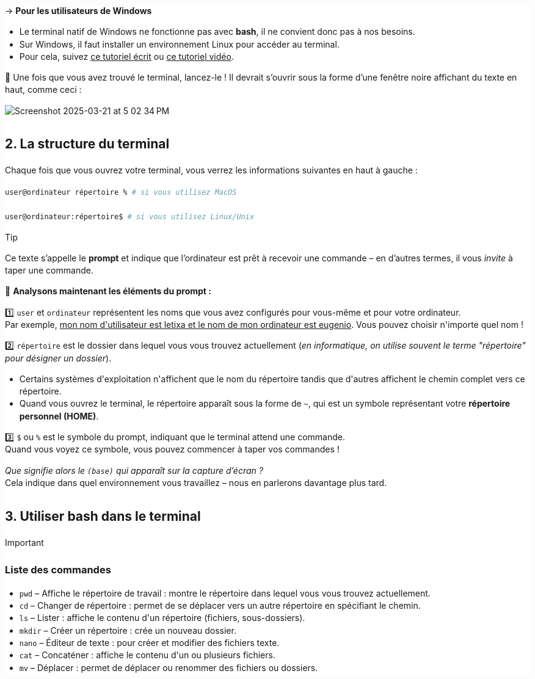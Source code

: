 → **Pour les utilisateurs de Windows**  
* Le terminal natif de Windows ne fonctionne pas avec **bash**, il ne convient donc pas à nos besoins.  
* Sur Windows, il faut installer un environnement Linux pour accéder au terminal.  
* Pour cela, suivez [ce tutoriel écrit](https://learn.microsoft.com/en-us/windows/wsl/install) ou [ce tutoriel vidéo](https://www.youtube.com/watch?v=sUsTQTJFmjs&ab_channel=ProgrammingKnowledge).

🐞 Une fois que vous avez trouvé le terminal, lancez-le ! Il devrait s’ouvrir sous la forme d’une fenêtre noire affichant du texte en haut, comme ceci :

![Screenshot 2025-03-21 at 5 02 34 PM](https://github.com/user-attachments/assets/d1ca03b0-288d-47b1-879f-471da901e82b)

## 2. La structure du terminal

Chaque fois que vous ouvrez votre terminal, vous verrez les informations suivantes en haut à gauche :

``` bash
user@ordinateur répertoire % # si vous utilisez MacOS
    
user@ordinateur:répertoire$ # si vous utilisez Linux/Unix
```

> [!TIP]
> Ce texte s’appelle le **prompt** et indique que l’ordinateur est prêt à recevoir une commande – en d’autres termes, il vous _invite_ à taper une commande.

🍄 **Analysons maintenant les éléments du prompt :**

1️⃣ `user` et `ordinateur` représentent les noms que vous avez configurés pour vous-même et pour votre ordinateur.  
Par exemple, <ins>mon nom d'utilisateur est letixa et le nom de mon ordinateur est eugenio</ins>. Vous pouvez choisir n'importe quel nom !

2️⃣ `répertoire` est le dossier dans lequel vous vous trouvez actuellement (*en informatique, on utilise souvent le terme "répertoire" pour désigner un dossier*).  
* Certains systèmes d'exploitation n'affichent que le nom du répertoire tandis que d'autres affichent le chemin complet vers ce répertoire.  
* Quand vous ouvrez le terminal, le répertoire apparaît sous la forme de `~`, qui est un symbole représentant votre **répertoire personnel (HOME)**.

3️⃣ `$` ou `%` est le symbole du prompt, indiquant que le terminal attend une commande.  
Quand vous voyez ce symbole, vous pouvez commencer à taper vos commandes !

_Que signifie alors le `(base)` qui apparaît sur la capture d’écran ?_  
Cela indique dans quel environnement vous travaillez – nous en parlerons davantage plus tard.

## 3. Utiliser bash dans le terminal

> [!IMPORTANT]
> ### **Liste des commandes**
>
> * `pwd` – Affiche le répertoire de travail : montre le répertoire dans lequel vous vous trouvez actuellement.
> * `cd` – Changer de répertoire : permet de se déplacer vers un autre répertoire en spécifiant le chemin.
> * `ls` – Lister : affiche le contenu d'un répertoire (fichiers, sous-dossiers).
> * `mkdir` – Créer un répertoire : crée un nouveau dossier.
> * `nano` – Éditeur de texte : pour créer et modifier des fichiers texte.
> * `cat` – Concaténer : affiche le contenu d'un ou plusieurs fichiers.
> * `mv` – Déplacer : permet de déplacer ou renommer des fichiers ou dossiers.
